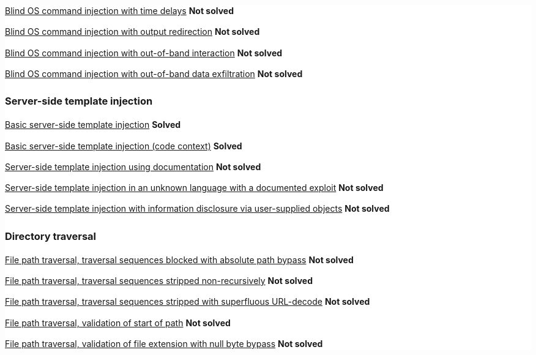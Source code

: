[Blind OS command injection with time delays](https://portswigger.net/web-security/os-command-injection/lab-blind-time-delays) **Not solved**


[Blind OS command injection with output redirection](https://portswigger.net/web-security/os-command-injection/lab-blind-output-redirection) **Not solved**


[Blind OS command injection with out-of-band interaction](https://portswigger.net/web-security/os-command-injection/lab-blind-out-of-band) **Not solved**


[Blind OS command injection with out-of-band data exfiltration](https://portswigger.net/web-security/os-command-injection/lab-blind-out-of-band-data-exfiltration) **Not solved**




### Server-side template injection

[Basic server-side template injection](https://portswigger.net/web-security/server-side-template-injection/exploiting/lab-server-side-template-injection-basic) **Solved**


[Basic server-side template injection (code context)](https://portswigger.net/web-security/server-side-template-injection/exploiting/lab-server-side-template-injection-basic-code-context) **Solved**


[Server-side template injection using documentation](https://portswigger.net/web-security/server-side-template-injection/exploiting/lab-server-side-template-injection-using-documentation) **Not solved**


[Server-side template injection in an unknown language with a documented exploit](https://portswigger.net/web-security/server-side-template-injection/exploiting/lab-server-side-template-injection-in-an-unknown-language-with-a-documented-exploit) **Not solved**


[Server-side template injection with information disclosure via user-supplied objects](https://portswigger.net/web-security/server-side-template-injection/exploiting/lab-server-side-template-injection-with-information-disclosure-via-user-supplied-objects) **Not solved**




### Directory traversal

[File path traversal, traversal sequences blocked with absolute path bypass](https://portswigger.net/web-security/file-path-traversal/lab-absolute-path-bypass) **Not solved**


[File path traversal, traversal sequences stripped non-recursively](https://portswigger.net/web-security/file-path-traversal/lab-sequences-stripped-non-recursively) **Not solved**


[File path traversal, traversal sequences stripped with superfluous URL-decode](https://portswigger.net/web-security/file-path-traversal/lab-superfluous-url-decode) **Not solved**


[File path traversal, validation of start of path](https://portswigger.net/web-security/file-path-traversal/lab-validate-start-of-path) **Not solved**


[File path traversal, validation of file extension with null byte bypass](https://portswigger.net/web-security/file-path-traversal/lab-validate-file-extension-null-byte-bypass) **Not solved**
